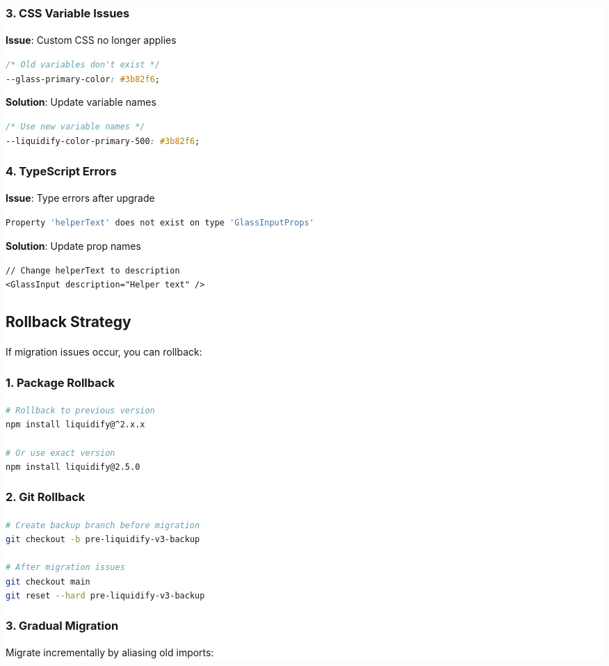 ### 3. CSS Variable Issues

**Issue**: Custom CSS no longer applies
```css
/* Old variables don't exist */
--glass-primary-color: #3b82f6;
```

**Solution**: Update variable names
```css
/* Use new variable names */
--liquidify-color-primary-500: #3b82f6;
```

### 4. TypeScript Errors

**Issue**: Type errors after upgrade
```bash
Property 'helperText' does not exist on type 'GlassInputProps'
```

**Solution**: Update prop names
```tsx
// Change helperText to description
<GlassInput description="Helper text" />
```

## Rollback Strategy

If migration issues occur, you can rollback:

### 1. Package Rollback

```bash
# Rollback to previous version
npm install liquidify@^2.x.x

# Or use exact version
npm install liquidify@2.5.0
```

### 2. Git Rollback

```bash
# Create backup branch before migration
git checkout -b pre-liquidify-v3-backup

# After migration issues
git checkout main
git reset --hard pre-liquidify-v3-backup
```

### 3. Gradual Migration

Migrate incrementally by aliasing old imports:
